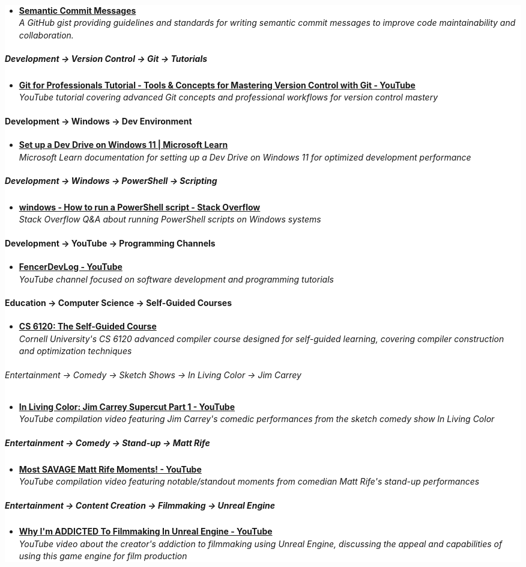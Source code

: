 - **[Semantic Commit Messages](https://gist.github.com/joshbuchea/6f47e86d2510bce28f8e7f42ae84c716)**
  <br>*A GitHub gist providing guidelines and standards for writing semantic commit messages to improve code maintainability and collaboration.*

##### Development → Version Control → Git → Tutorials

- **[Git for Professionals Tutorial - Tools & Concepts for Mastering Version Control with Git - YouTube](https://www.youtube.com/watch?v=Uszj_k0DGsg)**
  <br>*YouTube tutorial covering advanced Git concepts and professional workflows for version control mastery*

#### Development → Windows → Dev Environment

- **[Set up a Dev Drive on Windows 11 | Microsoft Learn](https://learn.microsoft.com/en-us/windows/dev-drive/)**
  <br>*Microsoft Learn documentation for setting up a Dev Drive on Windows 11 for optimized development performance*

##### Development → Windows → PowerShell → Scripting

- **[windows - How to run a PowerShell script - Stack Overflow](https://stackoverflow.com/questions/2035193/how-to-run-a-powershell-script)**
  <br>*Stack Overflow Q&A about running PowerShell scripts on Windows systems*

#### Development → YouTube → Programming Channels

- **[FencerDevLog - YouTube](https://www.youtube.com/@FencerDevLog)**
  <br>*YouTube channel focused on software development and programming tutorials*

#### Education → Computer Science → Self-Guided Courses

- **[CS 6120: The Self-Guided Course](https://www.cs.cornell.edu/courses/cs6120/2023fa/self-guided/)**
  <br>*Cornell University's CS 6120 advanced compiler course designed for self-guided learning, covering compiler construction and optimization techniques*

###### Entertainment → Comedy → Sketch Shows → In Living Color → Jim Carrey

- **[In Living Color: Jim Carrey Supercut Part 1 - YouTube](https://www.youtube.com/watch?v=PobHHXd4Szk)**
  <br>*YouTube compilation video featuring Jim Carrey's comedic performances from the sketch comedy show In Living Color*

##### Entertainment → Comedy → Stand-up → Matt Rife

- **[Most SAVAGE Matt Rife Moments! - YouTube](https://www.youtube.com/watch?v=g9HRER65FUo)**
  <br>*YouTube compilation video featuring notable/standout moments from comedian Matt Rife's stand-up performances*

##### Entertainment → Content Creation → Filmmaking → Unreal Engine

- **[Why I'm ADDICTED To Filmmaking In Unreal Engine - YouTube](https://www.youtube.com/watch?v=AWkbyPDFUPo)**
  <br>*YouTube video about the creator's addiction to filmmaking using Unreal Engine, discussing the appeal and capabilities of using this game engine for film production*
